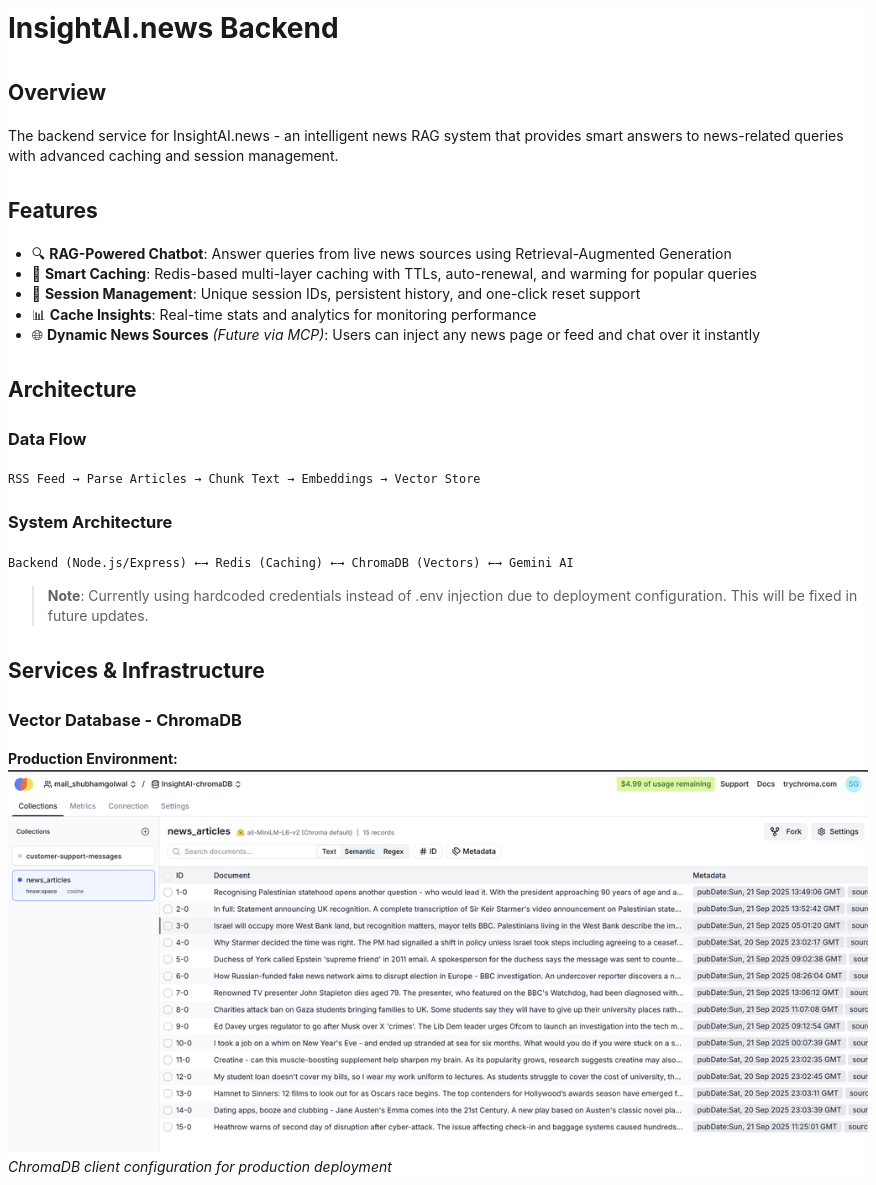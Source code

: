 # InsightAI.news Backend

## Overview

The backend service for InsightAI.news - an intelligent news RAG system that provides smart answers to news-related queries with advanced caching and session management.

## Features

- 🔍 **RAG-Powered Chatbot**: Answer queries from live news sources using Retrieval-Augmented Generation
- 🚀 **Smart Caching**: Redis-based multi-layer caching with TTLs, auto-renewal, and warming for popular queries
- 💬 **Session Management**: Unique session IDs, persistent history, and one-click reset support
- 📊 **Cache Insights**: Real-time stats and analytics for monitoring performance
- 🌐 **Dynamic News Sources** _(Future via MCP)_: Users can inject any news page or feed and chat over it instantly

## Architecture

### Data Flow

```
RSS Feed → Parse Articles → Chunk Text → Embeddings → Vector Store
```

### System Architecture

```
Backend (Node.js/Express) ←→ Redis (Caching) ←→ ChromaDB (Vectors) ←→ Gemini AI
```

> **Note**: Currently using hardcoded credentials instead of .env injection due to deployment configuration. This will be fixed in future updates.

## Services & Infrastructure

### Vector Database - ChromaDB

**Production Environment:**
![ChromaDB Production Client](./images/chromadb-production.png)
_ChromaDB client configuration for production deployment_
